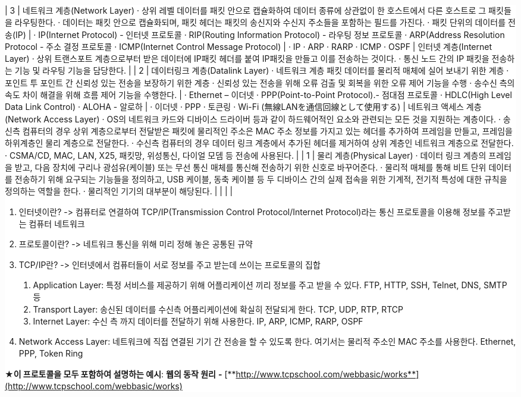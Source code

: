 | 3    | 네트워크 계층(Network Layer)  ·    상위 레벨 데이터를 패킷 안으로 캡슐화하여 데이터 종류에 상관없이 한 호스트에서 다른 호스트로 그 패킷들을 라우팅한다.  ·    데이터는 패킷 안으로 캡슐화되며, 패킷 헤더는 패킷의 송신지와 수신지 주소들을 포함하는 필드를 가진다.  ·    패킷 단위의 데이터를 전송(IP) | ·    IP(Internet Protocol) - 인터넷 프로토콜  ·    RIP(Routing Information Protocol) - 라우팅 정보 프로토콜  ·    ARP(Address Resolution Protocol - 주소 결정 프로토콜   ·    ICMP(Internet Control Message Protocol) | ·    IP  ·    ARP  ·    RARP  ·    ICMP  ·    OSPF           | 인터넷 계층(Internet Layer)  ·    상위 트랜스포트 계층으로부터 받은 데이터에 IP패킷 헤더를 붙여 IP패킷을 만들고 이를 전송하는 것이다.   ·    통신 노드 간의 IP 패킷을 전송하는 기능 및 라우팅 기능을 담당한다. |
| 2    | 데이터링크 계층(Datalink Layer)  ·    네트워크 계층 패킷 데이터를 물리적 매체에 실어 보내기 위한 계층  ·    포인트 투 포인트 간 신뢰성 있는 전송을 보장하기 위한 계층  ·    신뢰성 있는 전송을 위해 오류 검출 및 회복을 위한 오류 제어 기능을 수행  ·    송수신 측의 속도 차이 해결을 위해 흐름 제어 기능을 수행한다. | ·    Ethernet – 이더넷  ·    PPP(Point-to-Point Protocol).- 점대점 프로토콜  ·    HDLC(High Level Data Link Control)  ·    ALOHA - 알로하 | ·    이더넷  ·    PPP  ·    토큰링  ·     Wi-Fi (無線LANを通信回線として使用する) | 네트워크 액세스 계층(Network Access Layer)  ·    OS의 네트워크 카드와  디바이스 드라이버 등과 같이 하드웨어적인 요소와 관련되는 모든 것을 지원하는 계층이다.  ·    송신측 컴퓨터의 경우 상위 계층으로부터 전달받은 패킷에 물리적인 주소은 MAC 주소 정보를 가지고 있는 헤더를 추가하여 프레임을 만들고, 프레임을 하위계층인  물리 계층으로 전달한다.   ·    수신측 컴퓨터의 경우 데이터 링크 계층에서 추가된 헤더를 제거하여 상위 계층인 네트워크 계층으로 전달한다.  ·    CSMA/CD, MAC, LAN, X25, 패킷망, 위성통신, 다이얼 모뎀 등  전송에 사용된다. |
| 1    | 물리 계층(Physical Layer)  ·    데이터 링크 계층의 프레임을 받고, 다음 장치에 구리나 광섬유(케이블) 또는 무선 통신  매체를 통신해 전송하기 위한 신호로 바꾸어준다.  ·    물리적 매체를 통해 비트 단위 데이터를 전송하기 위해 요구되는 기능들을 정의하고, USB 케이블, 동축 케이블 등 두 디바이스 간의 실제 접속을 위한 기계적, 전기적 특성에  대한 규칙을 정의하는 역할을 한다.   ·    물리적인 기기의 대부분이 해당된다. |                                                              |                                                              |                                                              |

 

1. 인터넷이란? -> 컴퓨터로 연결하여 TCP/IP(Transmission Control Protocol/Internet Protocol)라는 통신 프로토콜을 이용해 정보를 주고받는 컴퓨터 네트워크

2. 프로토콜이란? -> 네트워크 통신을 위해 미리 정해 놓은 공통된 규약

3. TCP/IP란? -> 인터넷에서 컴퓨터들이 서로 정보를 주고 받는데 쓰이는 프로토콜의 집합
   1. Application Layer: 특정 서비스를 제공하기 위해 어플리케이션 끼리 정보를 주고 받을 수 있다. FTP, HTTP, SSH, Telnet, DNS, SMTP 등
   2. Transport Layer: 송신된 데이터를 수신측 어플리케이션에 확실히 전달되게 한다. TCP, UDP, RTP, RTCP
   3. Internet Layer: 수신 측 까지 데이터를 전달하기 위해 사용한다. IP, ARP, ICMP, RARP, OSPF
4. Network Access Layer: 네트워크에 직접 연결된 기기 간 전송을 할 수 있도록 한다. 여기서는 물리적 주소인 MAC 주소를 사용한다. Ethernet, PPP, Token Ring

**★이 프로토콜을 모두 포함하여 설명하는 예시**: **웹의 동작 원리** **-** [**http://www.tcpschool.com/webbasic/works**](http://www.tcpschool.com/webbasic/works)